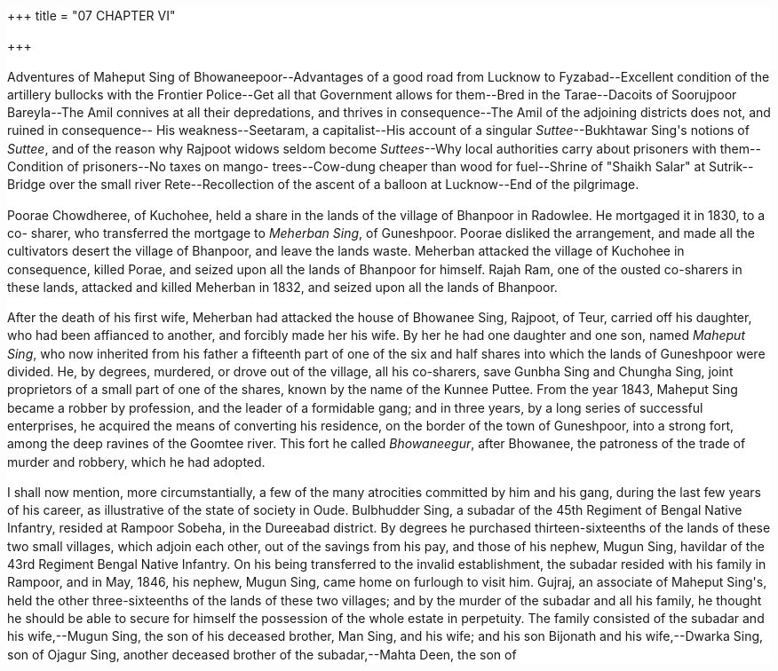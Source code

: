 +++
title = "07 CHAPTER VI"

+++

Adventures of Maheput Sing of Bhowaneepoor--Advantages of a good road
from Lucknow to Fyzabad--Excellent condition of the artillery
bullocks with the Frontier Police--Get all that Government allows for
them--Bred in the Tarae--Dacoits of Soorujpoor Bareyla--The Amil
connives at all their depredations, and thrives in consequence--The
Amil of the adjoining districts does not, and ruined in consequence--
His weakness--Seetaram, a capitalist--His account of a singular
_Suttee_--Bukhtawar Sing's notions of _Suttee_, and of the reason why
Rajpoot widows seldom become _Suttees_--Why local authorities carry
about prisoners with them--Condition of prisoners--No taxes on mango-
trees--Cow-dung cheaper than wood for fuel--Shrine of "Shaikh Salar"
at Sutrik--Bridge over the small river Rete--Recollection of the
ascent of a balloon at Lucknow--End of the pilgrimage.


Poorae Chowdheree, of Kuchohee, held a share in the lands of the
village of Bhanpoor in Radowlee. He mortgaged it in 1830, to a co-
sharer, who transferred the mortgage to _Meherban Sing_, of
Guneshpoor. Poorae disliked the arrangement, and made all the
cultivators desert the village of Bhanpoor, and leave the lands
waste. Meherban attacked the village of Kuchohee in consequence,
killed Porae, and seized upon all the lands of Bhanpoor for himself.
Rajah Ram, one of the ousted co-sharers in these lands, attacked and
killed Meherban in 1832, and seized upon all the lands of Bhanpoor.

After the death of his first wife, Meherban had attacked the house of
Bhowanee Sing, Rajpoot, of Teur, carried off his daughter, who had
been affianced to another, and forcibly made her his wife. By her he
had one daughter and one son, named _Maheput Sing_, who now inherited
from his father a fifteenth part of one of the six and half shares
into which the lands of Guneshpoor were divided. He, by degrees,
murdered, or drove out of the village, all his co-sharers, save
Gunbha Sing and Chungha Sing, joint proprietors of a small part of
one of the shares, known by the name of the Kunnee Puttee. From the
year 1843, Maheput Sing became a robber by profession, and the leader
of a formidable gang; and in three years, by a long series of
successful enterprises, he acquired the means of converting his
residence, on the border of the town of Guneshpoor, into a strong
fort, among the deep ravines of the Goomtee river. This fort he
called _Bhowaneegur_, after Bhowanee, the patroness of the trade of
murder and robbery, which he had adopted.

I shall now mention, more circumstantially, a few of the many
atrocities committed by him and his gang, during the last few years
of his career, as illustrative of the state of society in Oude.
Bulbhudder Sing, a subadar of the 45th Regiment of Bengal Native
Infantry, resided at Rampoor Sobeha, in the Dureeabad district. By
degrees he purchased thirteen-sixteenths of the lands of these two
small villages, which adjoin each other, out of the savings from his
pay, and those of his nephew, Mugun Sing, havildar of the 43rd
Regiment Bengal Native Infantry. On his being transferred to the
invalid establishment, the subadar resided with his family in
Rampoor, and in May, 1846, his nephew, Mugun Sing, came home on
furlough to visit him. Gujraj, an associate of Maheput Sing's, held
the other three-sixteenths of the lands of these two villages; and by
the murder of the subadar and all his family, he thought he should be
able to secure for himself the possession of the whole estate in
perpetuity. The family consisted of the subadar and his wife,--Mugun
Sing, the son of his deceased brother, Man Sing, and his wife; and
his son Bijonath and his wife,--Dwarka Sing, son of Ojagur Sing,
another deceased brother of the subadar,--Mahta Deen, the son of